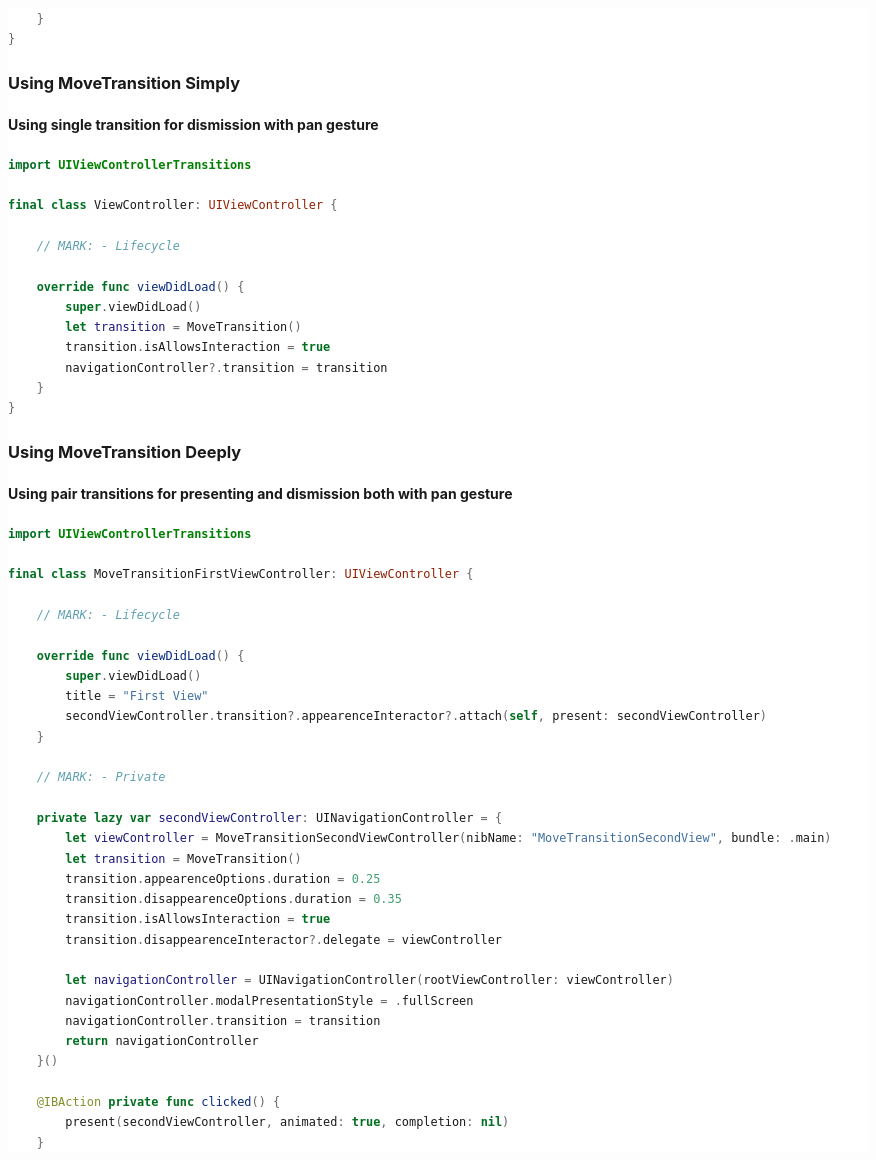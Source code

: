```swift
    }
}

```

### Using MoveTransition Simply
#### Using single transition for dismission with pan gesture

```swift
import UIViewControllerTransitions

final class ViewController: UIViewController {

    // MARK: - Lifecycle
    
    override func viewDidLoad() {
        super.viewDidLoad()
        let transition = MoveTransition()
        transition.isAllowsInteraction = true
        navigationController?.transition = transition
    }
}
```

### Using MoveTransition Deeply
#### Using pair transitions for presenting and dismission both with pan gesture

```swift
import UIViewControllerTransitions

final class MoveTransitionFirstViewController: UIViewController {
    
    // MARK: - Lifecycle
    
    override func viewDidLoad() {
        super.viewDidLoad()
        title = "First View"
        secondViewController.transition?.appearenceInteractor?.attach(self, present: secondViewController)
    }
    
    // MARK: - Private
    
    private lazy var secondViewController: UINavigationController = {
        let viewController = MoveTransitionSecondViewController(nibName: "MoveTransitionSecondView", bundle: .main)
        let transition = MoveTransition()
        transition.appearenceOptions.duration = 0.25
        transition.disappearenceOptions.duration = 0.35
        transition.isAllowsInteraction = true
        transition.disappearenceInteractor?.delegate = viewController
        
        let navigationController = UINavigationController(rootViewController: viewController)
        navigationController.modalPresentationStyle = .fullScreen
        navigationController.transition = transition
        return navigationController
    }()
    
    @IBAction private func clicked() {
        present(secondViewController, animated: true, completion: nil)
    }
```